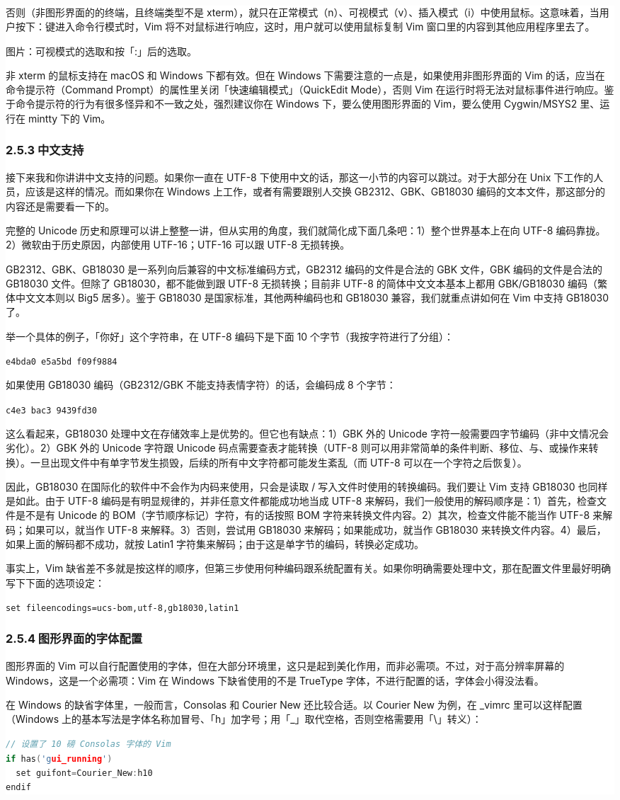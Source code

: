 否则（非图形界面的的终端，且终端类型不是 xterm），就只在正常模式（n）、可视模式（v）、插入模式（i）中使用鼠标。这意味着，当用户按下：键进入命令行模式时，Vim 将不对鼠标进行响应，这时，用户就可以使用鼠标复制 Vim 窗口里的内容到其他应用程序里去了。

图片：可视模式的选取和按「:」后的选取。

非 xterm 的鼠标支持在 macOS 和 Windows 下都有效。但在 Windows 下需要注意的一点是，如果使用非图形界面的 Vim 的话，应当在命令提示符（Command Prompt）的属性里关闭「快速编辑模式」（QuickEdit Mode），否则 Vim 在运行时将无法对鼠标事件进行响应。鉴于命令提示符的行为有很多怪异和不一致之处，强烈建议你在 Windows 下，要么使用图形界面的 Vim，要么使用 Cygwin/MSYS2 里、运行在 mintty 下的 Vim。

### 2.5.3 中文支持

接下来我和你讲讲中文支持的问题。如果你一直在 UTF-8 下使用中文的话，那这一小节的内容可以跳过。对于大部分在 Unix 下工作的人员，应该是这样的情况。而如果你在 Windows 上工作，或者有需要跟别人交换 GB2312、GBK、GB18030 编码的文本文件，那这部分的内容还是需要看一下的。

完整的 Unicode 历史和原理可以讲上整整一讲，但从实用的角度，我们就简化成下面几条吧：1）整个世界基本上在向 UTF-8 编码靠拢。2）微软由于历史原因，内部使用 UTF-16；UTF-16 可以跟 UTF-8 无损转换。

GB2312、GBK、GB18030 是一系列向后兼容的中文标准编码方式，GB2312 编码的文件是合法的 GBK 文件，GBK 编码的文件是合法的 GB18030 文件。但除了 GB18030，都不能做到跟 UTF-8 无损转换；目前非 UTF-8 的简体中文文本基本上都用 GBK/GB18030 编码（繁体中文文本则以 Big5 居多）。鉴于 GB18030 是国家标准，其他两种编码也和 GB18030 兼容，我们就重点讲如何在 Vim 中支持 GB18030 了。

举一个具体的例子，「你好」这个字符串，在 UTF-8 编码下是下面 10 个字节（我按字符进行了分组）：

```
e4bda0 e5a5bd f09f9884
```

如果使用 GB18030 编码（GB2312/GBK 不能支持表情字符）的话，会编码成 8 个字节：

```
c4e3 bac3 9439fd30
```

这么看起来，GB18030 处理中文在存储效率上是优势的。但它也有缺点：1）GBK 外的 Unicode 字符一般需要四字节编码（非中文情况会劣化）。2）GBK 外的 Unicode 字符跟 Unicode 码点需要查表才能转换（UTF-8 则可以用非常简单的条件判断、移位、与、或操作来转换）。一旦出现文件中有单字节发生损毁，后续的所有中文字符都可能发生紊乱（而 UTF-8 可以在一个字符之后恢复）。

因此，GB18030 在国际化的软件中不会作为内码来使用，只会是读取 / 写入文件时使用的转换编码。我们要让 Vim 支持 GB18030 也同样是如此。由于 UTF-8 编码是有明显规律的，并非任意文件都能成功地当成 UTF-8 来解码，我们一般使用的解码顺序是：1）首先，检查文件是不是有 Unicode 的 BOM（字节顺序标记）字符，有的话按照 BOM 字符来转换文件内容。2）其次，检查文件能不能当作 UTF-8 来解码；如果可以，就当作 UTF-8 来解释。3）否则，尝试用 GB18030 来解码；如果能成功，就当作 GB18030 来转换文件内容。4）最后，如果上面的解码都不成功，就按 Latin1 字符集来解码；由于这是单字节的编码，转换必定成功。

事实上，Vim 缺省差不多就是按这样的顺序，但第三步使用何种编码跟系统配置有关。如果你明确需要处理中文，那在配置文件里最好明确写下下面的选项设定：

```
set fileencodings=ucs-bom,utf-8,gb18030,latin1
```

### 2.5.4 图形界面的字体配置

图形界面的 Vim 可以自行配置使用的字体，但在大部分环境里，这只是起到美化作用，而非必需项。不过，对于高分辨率屏幕的 Windows，这是一个必需项：Vim 在 Windows 下缺省使用的不是 TrueType 字体，不进行配置的话，字体会小得没法看。

在 Windows 的缺省字体里，一般而言，Consolas 和 Courier New 还比较合适。以 Courier New 为例，在 \_vimrc 里可以这样配置（Windows 上的基本写法是字体名称加冒号、「h」加字号；用「_」取代空格，否则空格需要用「\」转义）：

```c
// 设置了 10 磅 Consolas 字体的 Vim
if has('gui_running')
  set guifont=Courier_New:h10
endif
```
